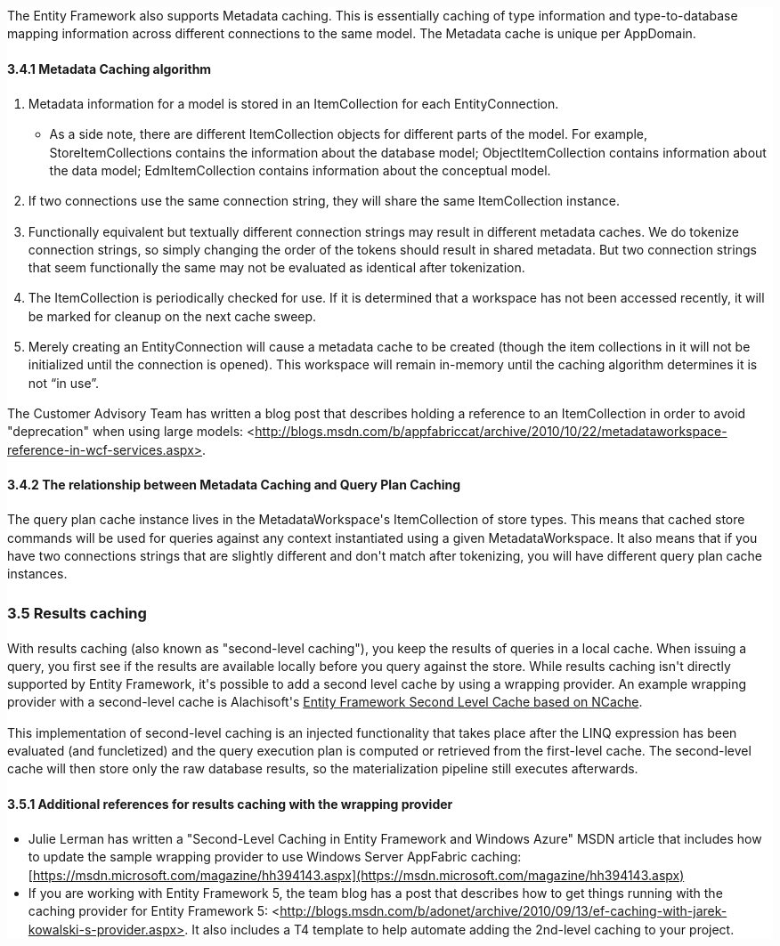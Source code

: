 The Entity Framework also supports Metadata caching. This is essentially caching of type information and type-to-database mapping information across different connections to the same model. The Metadata cache is unique per AppDomain.

#### 3.4.1 Metadata Caching algorithm

1.  Metadata information for a model is stored in an ItemCollection for each EntityConnection.
    -   As a side note, there are different ItemCollection objects for different parts of the model. For example, StoreItemCollections contains the information about the database model; ObjectItemCollection contains information about the data model; EdmItemCollection contains information about the conceptual model.

2.  If two connections use the same connection string, they will share the same ItemCollection instance.
3.  Functionally equivalent but textually different connection strings may result in different metadata caches. We do tokenize connection strings, so simply changing the order of the tokens should result in shared metadata. But two connection strings that seem functionally the same may not be evaluated as identical after tokenization.
4.  The ItemCollection is periodically checked for use. If it is determined that a workspace has not been accessed recently, it will be marked for cleanup on the next cache sweep.
5.  Merely creating an EntityConnection will cause a metadata cache to be created (though the item collections in it will not be initialized until the connection is opened). This workspace will remain in-memory until the caching algorithm determines it is not “in use”.

The Customer Advisory Team has written a blog post that describes holding a reference to an ItemCollection in order to avoid "deprecation" when using large models: \<http://blogs.msdn.com/b/appfabriccat/archive/2010/10/22/metadataworkspace-reference-in-wcf-services.aspx>.

#### 3.4.2 The relationship between Metadata Caching and Query Plan Caching

The query plan cache instance lives in the MetadataWorkspace's ItemCollection of store types. This means that cached store commands will be used for queries against any context instantiated using a given MetadataWorkspace. It also means that if you have two connections strings that are slightly different and don't match after tokenizing, you will have different query plan cache instances.

### 3.5 Results caching

With results caching (also known as "second-level caching"), you keep the results of queries in a local cache. When issuing a query, you first see if the results are available locally before you query against the store. While results caching isn't directly supported by Entity Framework, it's possible to add a second level cache by using a wrapping provider. An example wrapping provider with a second-level cache is Alachisoft's [Entity Framework Second Level Cache based on NCache](http://www.alachisoft.com/ncache/entity-framework.html).

This implementation of second-level caching is an injected functionality that takes place after the LINQ expression has been evaluated (and funcletized) and the query execution plan is computed or retrieved from the first-level cache. The second-level cache will then store only the raw database results, so the materialization pipeline still executes afterwards.

#### 3.5.1 Additional references for results caching with the wrapping provider

-   Julie Lerman has written a "Second-Level Caching in Entity Framework and Windows Azure" MSDN article that includes how to update the sample wrapping provider to use Windows Server AppFabric caching: [https://msdn.microsoft.com/magazine/hh394143.aspx](https://msdn.microsoft.com/magazine/hh394143.aspx)
-   If you are working with Entity Framework 5, the team blog has a post that describes how to get things running with the caching provider for Entity Framework 5: \<http://blogs.msdn.com/b/adonet/archive/2010/09/13/ef-caching-with-jarek-kowalski-s-provider.aspx>. It also includes a T4 template to help automate adding the 2nd-level caching to your project.
